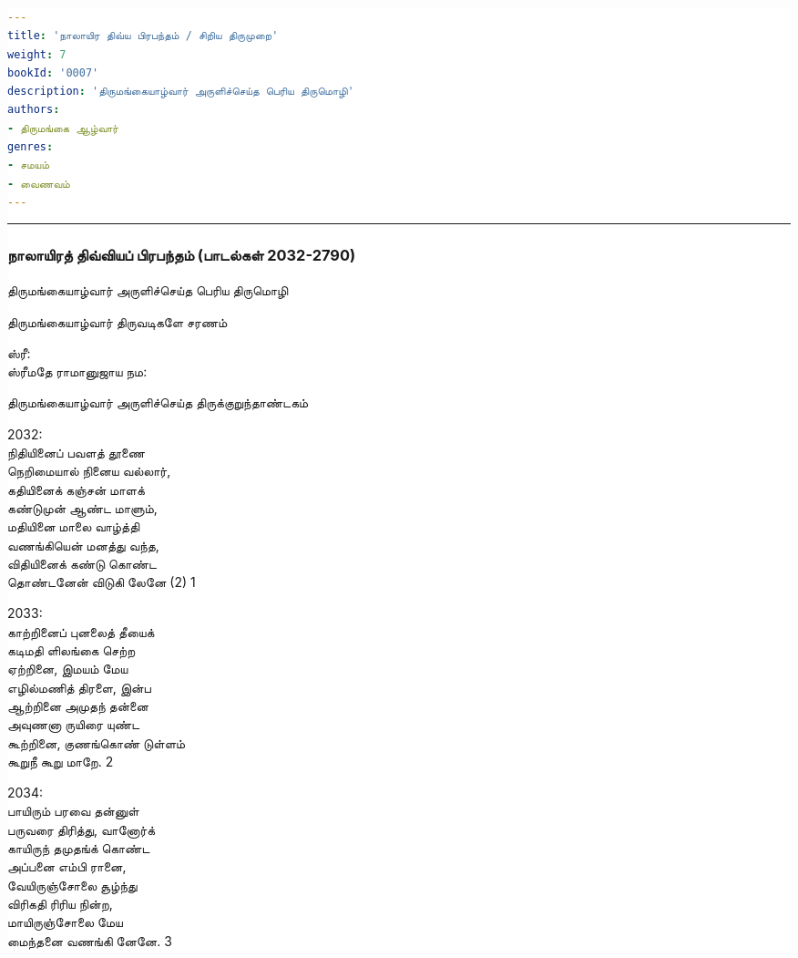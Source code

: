 ```yaml
---
title: 'நாலாயிர திவ்ய பிரபந்தம் / சிறிய திருமுறை'
weight: 7
bookId: '0007'
description: 'திருமங்கையாழ்வார் அருளிச்செய்த பெரிய திருமொழி'
authors:
- திருமங்கை ஆழ்வார்
genres:
- சமயம்
- வைணவம்
---
```


-----------  

### நாலாயிரத் திவ்வியப் பிரபந்தம் (பாடல்கள் 2032-2790)  
திருமங்கையாழ்வார் அருளிச்செய்த பெரிய திருமொழி

  
திருமங்கையாழ்வார் திருவடிகளே சரணம்  
  
ஸ்ரீ:  
ஸ்ரீமதே ராமானுஜாய நம:  

திருமங்கையாழ்வார் அருளிச்செய்த திருக்குறுந்தாண்டகம்

  

  
2032:  
நிதியினைப் பவளத் தூணை  
நெறிமையால் நினைய வல்லார்,  
கதியினைக் கஞ்சன் மாளக்  
கண்டுமுன் ஆண்ட மாளும்,  
மதியினை மாலை வாழ்த்தி  
வணங்கியென் மனத்து வந்த,  
விதியினைக் கண்டு கொண்ட  
தொண்டனேன் விடுகி லேனே (2) 1  
  
2033:  
காற்றினைப் புனலைத் தீயைக்  
கடிமதி ளிலங்கை செற்ற  
ஏற்றினை, இமயம் மேய  
எழில்மணித் திரளை, இன்ப  
ஆற்றினை அமுதந் தன்னை  
அவுணனா ருயிரை யுண்ட  
கூற்றினை, குணங்கொண் டுள்ளம்  
கூறுநீ கூறு மாறே. 2  
  
2034:  
பாயிரும் பரவை தன்னுள்  
பருவரை திரித்து, வானோர்க்  
காயிருந் தமுதங்க் கொண்ட  
அப்பனை எம்பி ரானை,  
வேயிருஞ்சோலை சூழ்ந்து  
விரிகதி ரிரிய நின்ற,  
மாயிருஞ்சோலை மேய  
மைந்தனை வணங்கி னேனே. 3  
  